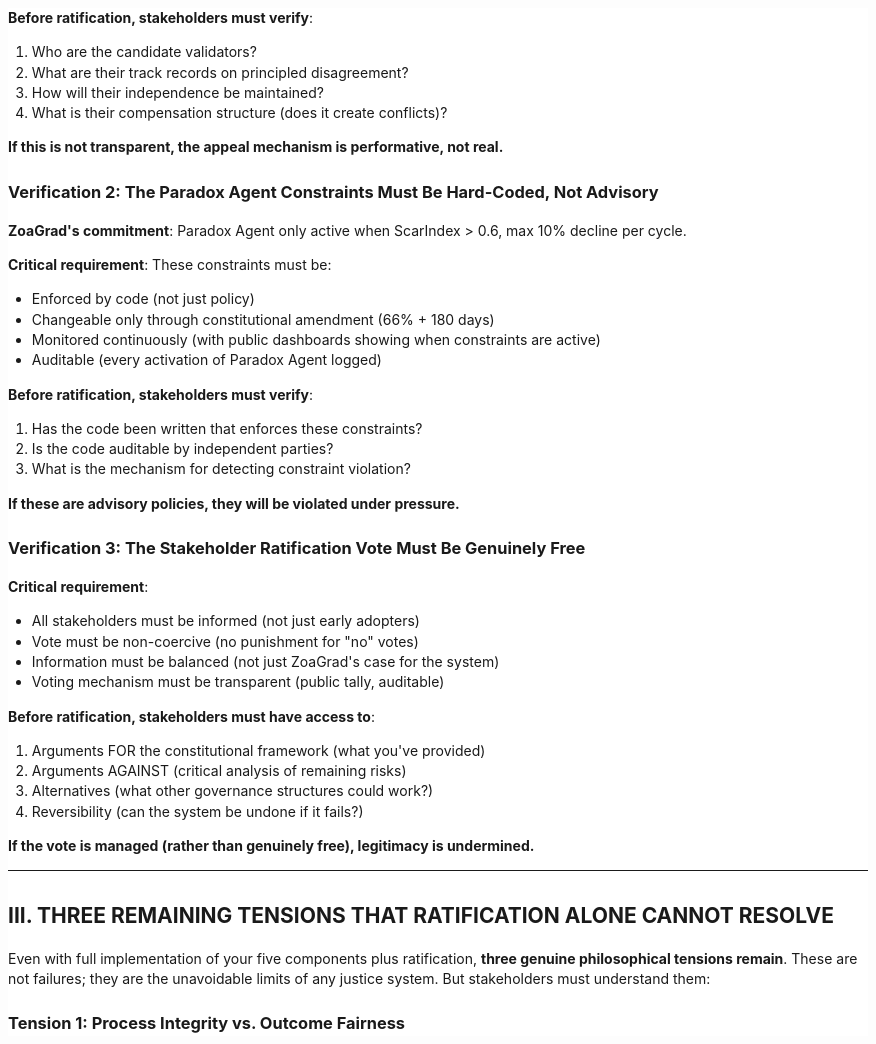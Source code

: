 **Before ratification, stakeholders must verify**:
1. Who are the candidate validators?
2. What are their track records on principled disagreement?
3. How will their independence be maintained?
4. What is their compensation structure (does it create conflicts)?

**If this is not transparent, the appeal mechanism is performative, not real.**

### Verification 2: The Paradox Agent Constraints Must Be Hard-Coded, Not Advisory

**ZoaGrad's commitment**: Paradox Agent only active when ScarIndex > 0.6, max 10% decline per cycle.

**Critical requirement**: These constraints must be:
- Enforced by code (not just policy)
- Changeable only through constitutional amendment (66% + 180 days)
- Monitored continuously (with public dashboards showing when constraints are active)
- Auditable (every activation of Paradox Agent logged)

**Before ratification, stakeholders must verify**:
1. Has the code been written that enforces these constraints?
2. Is the code auditable by independent parties?
3. What is the mechanism for detecting constraint violation?

**If these are advisory policies, they will be violated under pressure.**

### Verification 3: The Stakeholder Ratification Vote Must Be Genuinely Free

**Critical requirement**: 
- All stakeholders must be informed (not just early adopters)
- Vote must be non-coercive (no punishment for "no" votes)
- Information must be balanced (not just ZoaGrad's case for the system)
- Voting mechanism must be transparent (public tally, auditable)

**Before ratification, stakeholders must have access to**:
1. Arguments FOR the constitutional framework (what you've provided)
2. Arguments AGAINST (critical analysis of remaining risks)
3. Alternatives (what other governance structures could work?)
4. Reversibility (can the system be undone if it fails?)

**If the vote is managed (rather than genuinely free), legitimacy is undermined.**

---

## III. THREE REMAINING TENSIONS THAT RATIFICATION ALONE CANNOT RESOLVE

Even with full implementation of your five components plus ratification, **three genuine philosophical tensions remain**. These are not failures; they are the unavoidable limits of any justice system. But stakeholders must understand them:

### Tension 1: Process Integrity vs. Outcome Fairness
